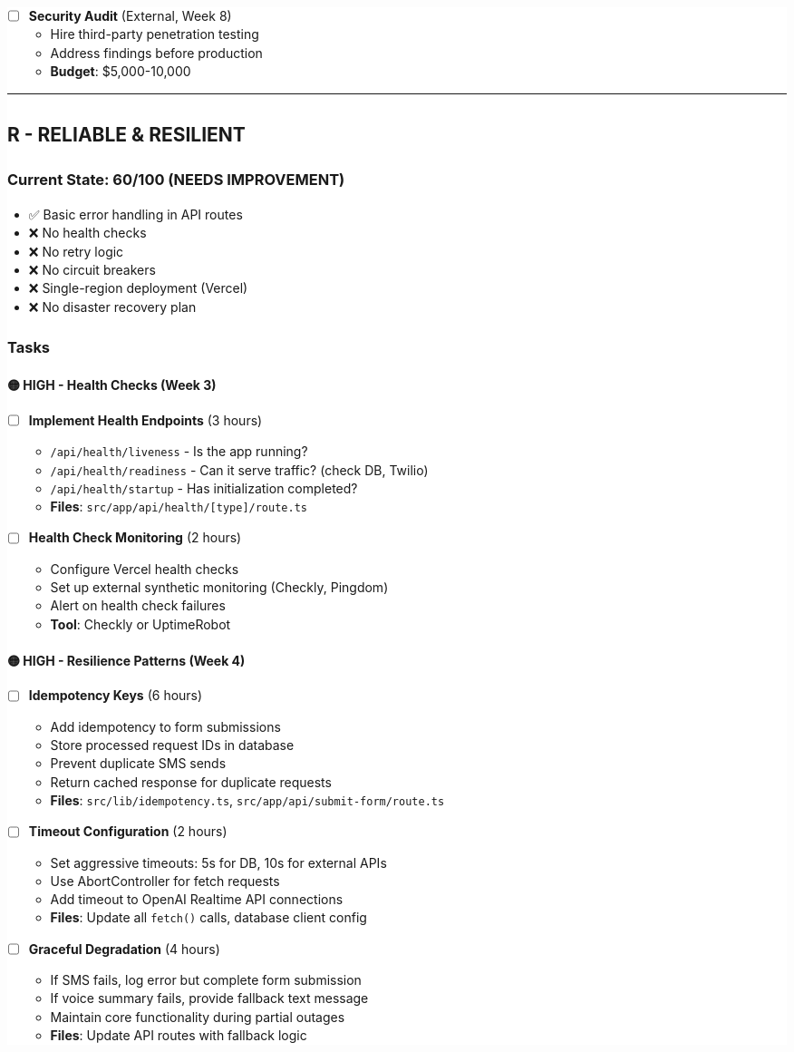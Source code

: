 - [ ] **Security Audit** (External, Week 8)
  - Hire third-party penetration testing
  - Address findings before production
  - **Budget**: $5,000-10,000

---

## R - RELIABLE & RESILIENT

### Current State: 60/100 (NEEDS IMPROVEMENT)
- ✅ Basic error handling in API routes
- ❌ No health checks
- ❌ No retry logic
- ❌ No circuit breakers
- ❌ Single-region deployment (Vercel)
- ❌ No disaster recovery plan

### Tasks

#### 🟡 HIGH - Health Checks (Week 3)
- [ ] **Implement Health Endpoints** (3 hours)
  - `/api/health/liveness` - Is the app running?
  - `/api/health/readiness` - Can it serve traffic? (check DB, Twilio)
  - `/api/health/startup` - Has initialization completed?
  - **Files**: `src/app/api/health/[type]/route.ts`

- [ ] **Health Check Monitoring** (2 hours)
  - Configure Vercel health checks
  - Set up external synthetic monitoring (Checkly, Pingdom)
  - Alert on health check failures
  - **Tool**: Checkly or UptimeRobot

#### 🟡 HIGH - Resilience Patterns (Week 4)
- [ ] **Idempotency Keys** (6 hours)
  - Add idempotency to form submissions
  - Store processed request IDs in database
  - Prevent duplicate SMS sends
  - Return cached response for duplicate requests
  - **Files**: `src/lib/idempotency.ts`, `src/app/api/submit-form/route.ts`

- [ ] **Timeout Configuration** (2 hours)
  - Set aggressive timeouts: 5s for DB, 10s for external APIs
  - Use AbortController for fetch requests
  - Add timeout to OpenAI Realtime API connections
  - **Files**: Update all `fetch()` calls, database client config

- [ ] **Graceful Degradation** (4 hours)
  - If SMS fails, log error but complete form submission
  - If voice summary fails, provide fallback text message
  - Maintain core functionality during partial outages
  - **Files**: Update API routes with fallback logic
